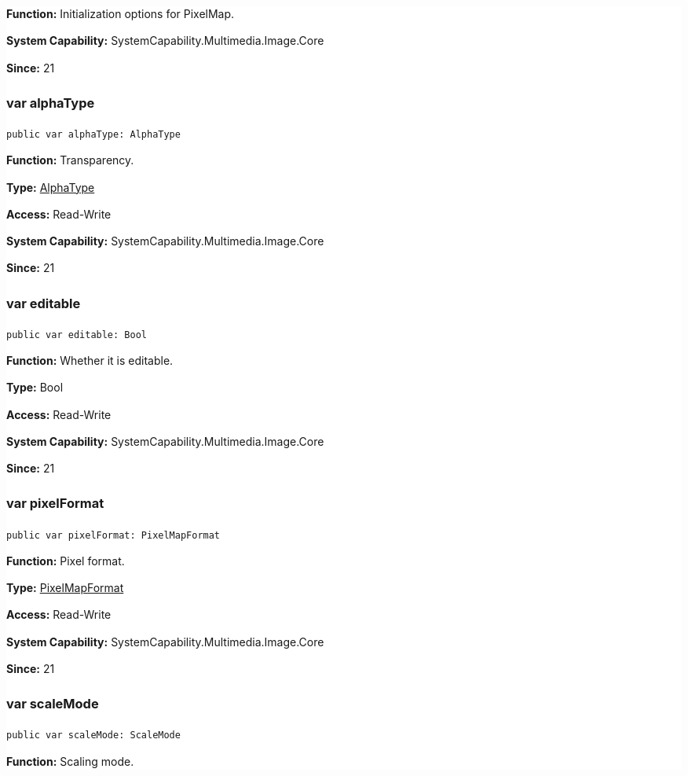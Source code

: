 **Function:** Initialization options for PixelMap.

**System Capability:** SystemCapability.Multimedia.Image.Core

**Since:** 21

### var alphaType

```cangjie
public var alphaType: AlphaType
```

**Function:** Transparency.

**Type:** [AlphaType](#enum-alphatype)

**Access:** Read-Write

**System Capability:** SystemCapability.Multimedia.Image.Core

**Since:** 21

### var editable

```cangjie
public var editable: Bool
```

**Function:** Whether it is editable.

**Type:** Bool

**Access:** Read-Write

**System Capability:** SystemCapability.Multimedia.Image.Core

**Since:** 21

### var pixelFormat

```cangjie
public var pixelFormat: PixelMapFormat
```

**Function:** Pixel format.

**Type:** [PixelMapFormat](#enum-pixelmapformat)

**Access:** Read-Write

**System Capability:** SystemCapability.Multimedia.Image.Core

**Since:** 21

### var scaleMode

```cangjie
public var scaleMode: ScaleMode
```

**Function:** Scaling mode.
